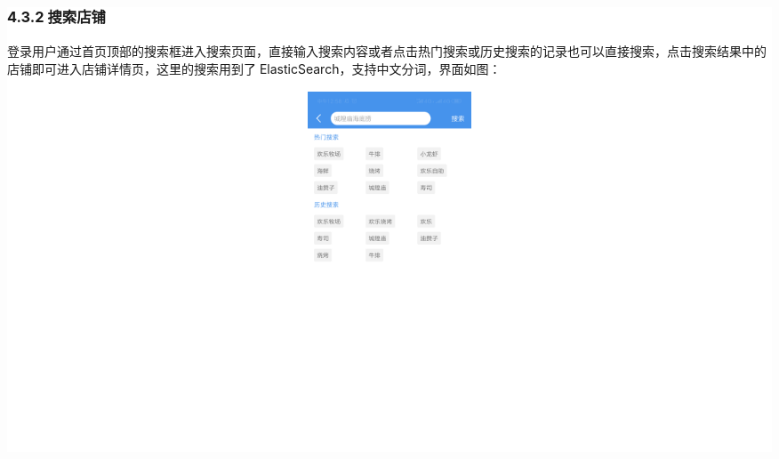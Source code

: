 ### 4.3.2 搜索店铺

​	登录用户通过首页顶部的搜索框进入搜索页面，直接输入搜索内容或者点击热门搜索或历史搜索的记录也可以直接搜索，点击搜索结果中的店铺即可进入店铺详情页，这里的搜索用到了 ElasticSearch，支持中文分词，界面如图：

<div align = "center">  
    <img width="200px" height="400px" src="pics/3f9fbe5a-16d2-43ec-9e1e-3002805879a6.png" />